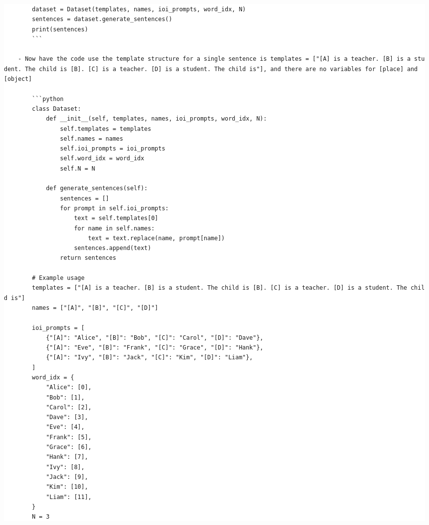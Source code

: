             dataset = Dataset(templates, names, ioi_prompts, word_idx, N)
            sentences = dataset.generate_sentences()
            print(sentences)
            ```
            
        - Now have the code use the template structure for a single sentence is templates = ["[A] is a teacher. [B] is a student. The child is [B]. [C] is a teacher. [D] is a student. The child is"], and there are no variables for [place] and [object]
            
            ```python
            class Dataset:
                def __init__(self, templates, names, ioi_prompts, word_idx, N):
                    self.templates = templates
                    self.names = names
                    self.ioi_prompts = ioi_prompts
                    self.word_idx = word_idx
                    self.N = N
            
                def generate_sentences(self):
                    sentences = []
                    for prompt in self.ioi_prompts:
                        text = self.templates[0]
                        for name in self.names:
                            text = text.replace(name, prompt[name])
                        sentences.append(text)
                    return sentences
            
            # Example usage
            templates = ["[A] is a teacher. [B] is a student. The child is [B]. [C] is a teacher. [D] is a student. The child is"]
            names = ["[A]", "[B]", "[C]", "[D]"]
            
            ioi_prompts = [
                {"[A]": "Alice", "[B]": "Bob", "[C]": "Carol", "[D]": "Dave"},
                {"[A]": "Eve", "[B]": "Frank", "[C]": "Grace", "[D]": "Hank"},
                {"[A]": "Ivy", "[B]": "Jack", "[C]": "Kim", "[D]": "Liam"},
            ]
            word_idx = {
                "Alice": [0],
                "Bob": [1],
                "Carol": [2],
                "Dave": [3],
                "Eve": [4],
                "Frank": [5],
                "Grace": [6],
                "Hank": [7],
                "Ivy": [8],
                "Jack": [9],
                "Kim": [10],
                "Liam": [11],
            }
            N = 3
            